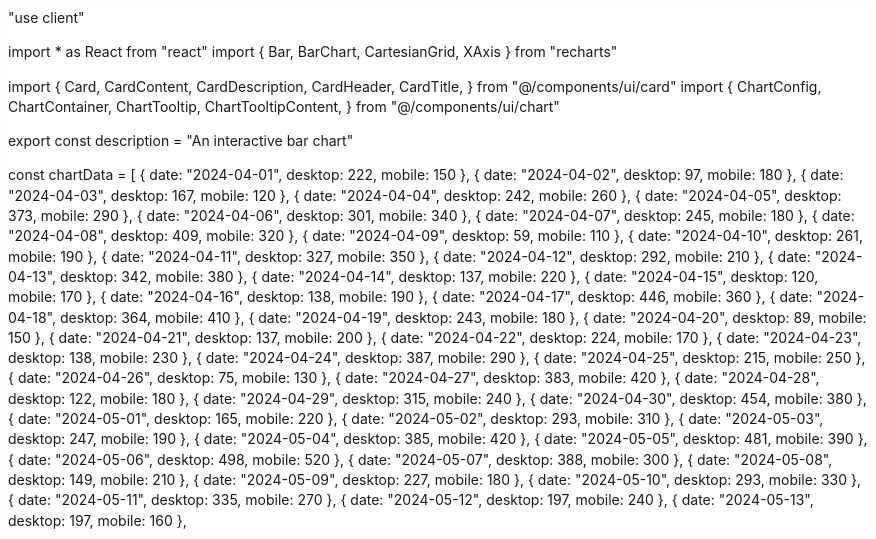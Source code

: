 "use client"

import * as React from "react"
import { Bar, BarChart, CartesianGrid, XAxis } from "recharts"

import {
  Card,
  CardContent,
  CardDescription,
  CardHeader,
  CardTitle,
} from "@/components/ui/card"
import {
  ChartConfig,
  ChartContainer,
  ChartTooltip,
  ChartTooltipContent,
} from "@/components/ui/chart"

export const description = "An interactive bar chart"

const chartData = [
  { date: "2024-04-01", desktop: 222, mobile: 150 },
  { date: "2024-04-02", desktop: 97, mobile: 180 },
  { date: "2024-04-03", desktop: 167, mobile: 120 },
  { date: "2024-04-04", desktop: 242, mobile: 260 },
  { date: "2024-04-05", desktop: 373, mobile: 290 },
  { date: "2024-04-06", desktop: 301, mobile: 340 },
  { date: "2024-04-07", desktop: 245, mobile: 180 },
  { date: "2024-04-08", desktop: 409, mobile: 320 },
  { date: "2024-04-09", desktop: 59, mobile: 110 },
  { date: "2024-04-10", desktop: 261, mobile: 190 },
  { date: "2024-04-11", desktop: 327, mobile: 350 },
  { date: "2024-04-12", desktop: 292, mobile: 210 },
  { date: "2024-04-13", desktop: 342, mobile: 380 },
  { date: "2024-04-14", desktop: 137, mobile: 220 },
  { date: "2024-04-15", desktop: 120, mobile: 170 },
  { date: "2024-04-16", desktop: 138, mobile: 190 },
  { date: "2024-04-17", desktop: 446, mobile: 360 },
  { date: "2024-04-18", desktop: 364, mobile: 410 },
  { date: "2024-04-19", desktop: 243, mobile: 180 },
  { date: "2024-04-20", desktop: 89, mobile: 150 },
  { date: "2024-04-21", desktop: 137, mobile: 200 },
  { date: "2024-04-22", desktop: 224, mobile: 170 },
  { date: "2024-04-23", desktop: 138, mobile: 230 },
  { date: "2024-04-24", desktop: 387, mobile: 290 },
  { date: "2024-04-25", desktop: 215, mobile: 250 },
  { date: "2024-04-26", desktop: 75, mobile: 130 },
  { date: "2024-04-27", desktop: 383, mobile: 420 },
  { date: "2024-04-28", desktop: 122, mobile: 180 },
  { date: "2024-04-29", desktop: 315, mobile: 240 },
  { date: "2024-04-30", desktop: 454, mobile: 380 },
  { date: "2024-05-01", desktop: 165, mobile: 220 },
  { date: "2024-05-02", desktop: 293, mobile: 310 },
  { date: "2024-05-03", desktop: 247, mobile: 190 },
  { date: "2024-05-04", desktop: 385, mobile: 420 },
  { date: "2024-05-05", desktop: 481, mobile: 390 },
  { date: "2024-05-06", desktop: 498, mobile: 520 },
  { date: "2024-05-07", desktop: 388, mobile: 300 },
  { date: "2024-05-08", desktop: 149, mobile: 210 },
  { date: "2024-05-09", desktop: 227, mobile: 180 },
  { date: "2024-05-10", desktop: 293, mobile: 330 },
  { date: "2024-05-11", desktop: 335, mobile: 270 },
  { date: "2024-05-12", desktop: 197, mobile: 240 },
  { date: "2024-05-13", desktop: 197, mobile: 160 },